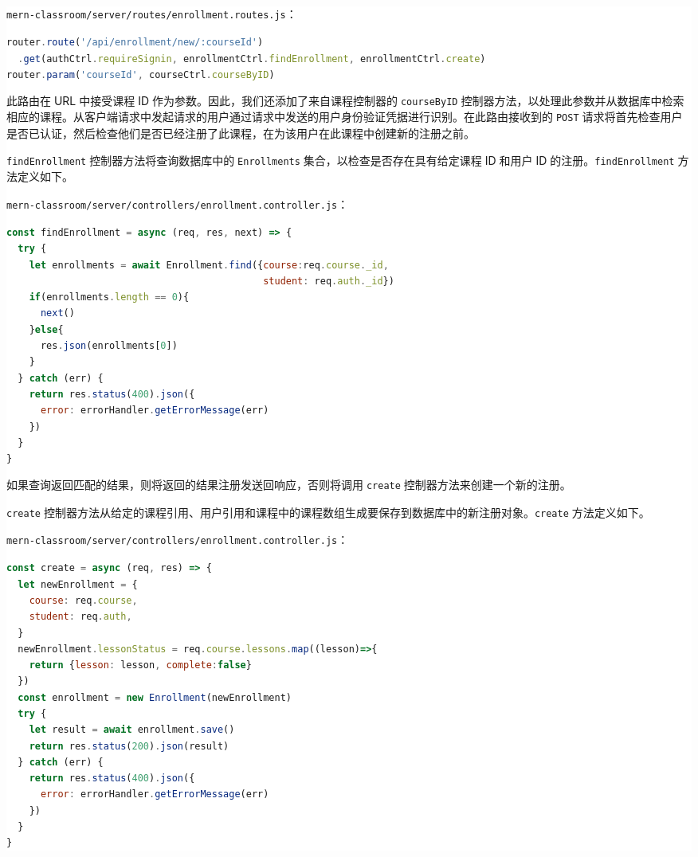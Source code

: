 `mern-classroom/server/routes/enrollment.routes.js`：

```js
router.route('/api/enrollment/new/:courseId')
  .get(authCtrl.requireSignin, enrollmentCtrl.findEnrollment, enrollmentCtrl.create)
router.param('courseId', courseCtrl.courseByID)
```

此路由在 URL 中接受课程 ID 作为参数。因此，我们还添加了来自课程控制器的 `courseByID` 控制器方法，以处理此参数并从数据库中检索相应的课程。从客户端请求中发起请求的用户通过请求中发送的用户身份验证凭据进行识别。在此路由接收到的 `POST` 请求将首先检查用户是否已认证，然后检查他们是否已经注册了此课程，在为该用户在此课程中创建新的注册之前。

`findEnrollment` 控制器方法将查询数据库中的 `Enrollments` 集合，以检查是否存在具有给定课程 ID 和用户 ID 的注册。`findEnrollment` 方法定义如下。

`mern-classroom/server/controllers/enrollment.controller.js`：

```js
const findEnrollment = async (req, res, next) => {
  try {
    let enrollments = await Enrollment.find({course:req.course._id, 
                                             student: req.auth._id})
    if(enrollments.length == 0){
      next()
    }else{
      res.json(enrollments[0])
    }
  } catch (err) {
    return res.status(400).json({
      error: errorHandler.getErrorMessage(err)
    })
  }
}
```

如果查询返回匹配的结果，则将返回的结果注册发送回响应，否则将调用 `create` 控制器方法来创建一个新的注册。

`create` 控制器方法从给定的课程引用、用户引用和课程中的课程数组生成要保存到数据库中的新注册对象。`create` 方法定义如下。

`mern-classroom/server/controllers/enrollment.controller.js`：

```js
const create = async (req, res) => {
  let newEnrollment = {
    course: req.course,
    student: req.auth,
  }
  newEnrollment.lessonStatus = req.course.lessons.map((lesson)=>{
    return {lesson: lesson, complete:false}
  })
  const enrollment = new Enrollment(newEnrollment)
  try {
    let result = await enrollment.save()
    return res.status(200).json(result)
  } catch (err) {
    return res.status(400).json({
      error: errorHandler.getErrorMessage(err)
    })
  }
}
```

